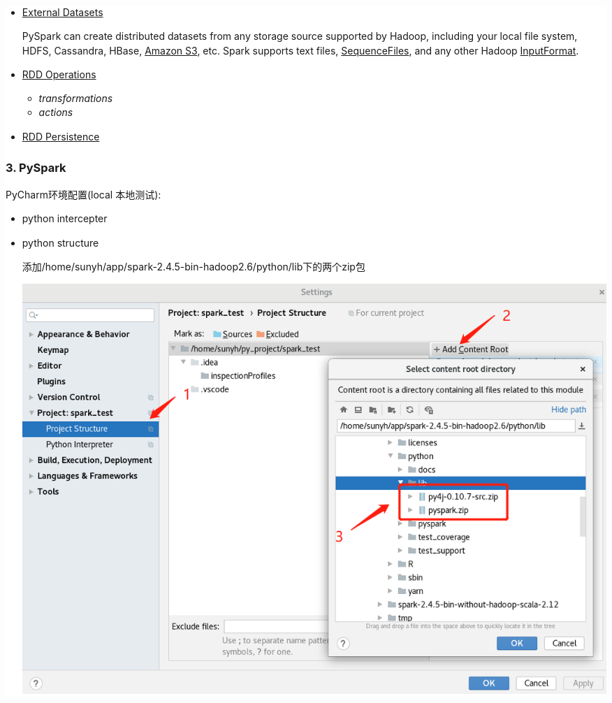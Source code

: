- [External Datasets](https://spark.apache.org/docs/latest/rdd-programming-guide.html#external-datasets)

  PySpark can create distributed datasets from any storage source supported by Hadoop, including your local file system, HDFS, Cassandra, HBase, [Amazon S3](http://wiki.apache.org/hadoop/AmazonS3), etc. Spark supports text files, [SequenceFiles](http://hadoop.apache.org/common/docs/current/api/org/apache/hadoop/mapred/SequenceFileInputFormat.html), and any other Hadoop [InputFormat](http://hadoop.apache.org/docs/stable/api/org/apache/hadoop/mapred/InputFormat.html).

- [RDD Operations](https://spark.apache.org/docs/latest/rdd-programming-guide.html#rdd-operations)

  - *transformations*
  - *actions*

- [RDD Persistence](https://spark.apache.org/docs/latest/rdd-programming-guide.html#rdd-persistence)




### 3. PySpark

PyCharm环境配置(local 本地测试):

- python intercepter 

- python structure

  添加/home/sunyh/app/spark-2.4.5-bin-hadoop2.6/python/lib下的两个zip包

  ![image-20200526175324000](./assets/Spark2.assets/image-20200526175324000.png)
